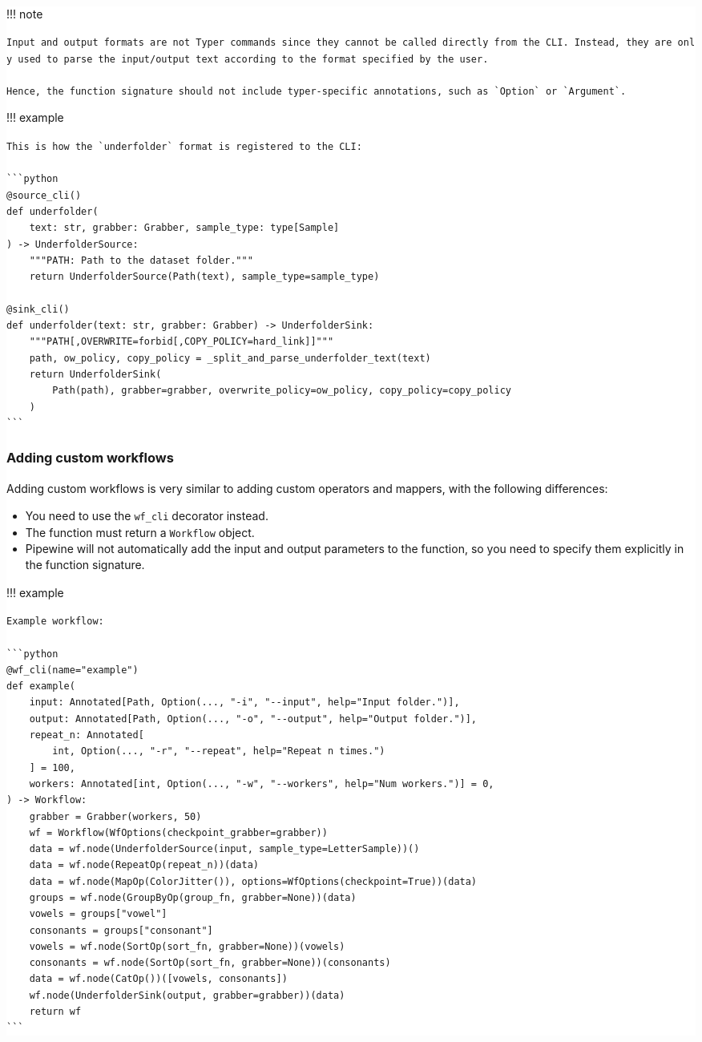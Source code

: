 !!! note

    Input and output formats are not Typer commands since they cannot be called directly from the CLI. Instead, they are only used to parse the input/output text according to the format specified by the user.

    Hence, the function signature should not include typer-specific annotations, such as `Option` or `Argument`.

!!! example

    This is how the `underfolder` format is registered to the CLI:

    ```python
    @source_cli()
    def underfolder(
        text: str, grabber: Grabber, sample_type: type[Sample]
    ) -> UnderfolderSource:
        """PATH: Path to the dataset folder."""
        return UnderfolderSource(Path(text), sample_type=sample_type)

    @sink_cli()
    def underfolder(text: str, grabber: Grabber) -> UnderfolderSink:
        """PATH[,OVERWRITE=forbid[,COPY_POLICY=hard_link]]"""
        path, ow_policy, copy_policy = _split_and_parse_underfolder_text(text)
        return UnderfolderSink(
            Path(path), grabber=grabber, overwrite_policy=ow_policy, copy_policy=copy_policy
        )
    ```

### Adding custom workflows

Adding custom workflows is very similar to adding custom operators and mappers, with the following differences:

- You need to use the `wf_cli` decorator instead.
- The function must return a `Workflow` object.
- Pipewine will not automatically add the input and output parameters to the function, so you need to specify them explicitly in the function signature.

!!! example

    Example workflow:

    ```python
    @wf_cli(name="example")
    def example(
        input: Annotated[Path, Option(..., "-i", "--input", help="Input folder.")],
        output: Annotated[Path, Option(..., "-o", "--output", help="Output folder.")],
        repeat_n: Annotated[
            int, Option(..., "-r", "--repeat", help="Repeat n times.")
        ] = 100,
        workers: Annotated[int, Option(..., "-w", "--workers", help="Num workers.")] = 0,
    ) -> Workflow:
        grabber = Grabber(workers, 50)
        wf = Workflow(WfOptions(checkpoint_grabber=grabber))
        data = wf.node(UnderfolderSource(input, sample_type=LetterSample))()
        data = wf.node(RepeatOp(repeat_n))(data)
        data = wf.node(MapOp(ColorJitter()), options=WfOptions(checkpoint=True))(data)
        groups = wf.node(GroupByOp(group_fn, grabber=None))(data)
        vowels = groups["vowel"]
        consonants = groups["consonant"]
        vowels = wf.node(SortOp(sort_fn, grabber=None))(vowels)
        consonants = wf.node(SortOp(sort_fn, grabber=None))(consonants)
        data = wf.node(CatOp())([vowels, consonants])
        wf.node(UnderfolderSink(output, grabber=grabber))(data)
        return wf
    ```